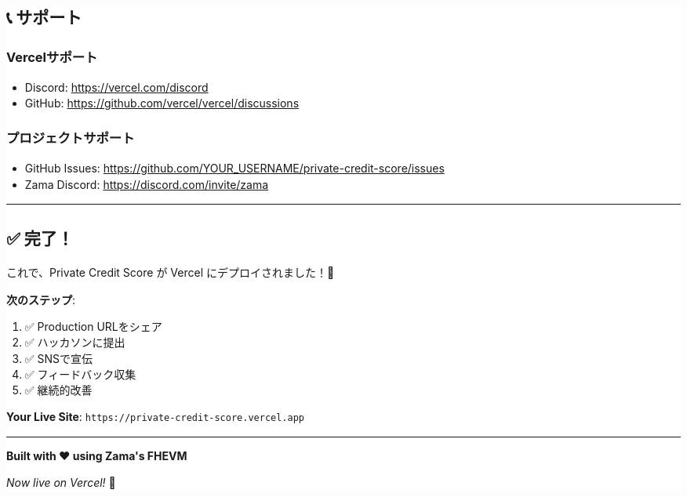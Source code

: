 
## 📞 サポート

### Vercelサポート

- Discord: https://vercel.com/discord
- GitHub: https://github.com/vercel/vercel/discussions

### プロジェクトサポート

- GitHub Issues: https://github.com/YOUR_USERNAME/private-credit-score/issues
- Zama Discord: https://discord.com/invite/zama

---

## ✅ 完了！

これで、Private Credit Score が Vercel にデプロイされました！🎉

**次のステップ**:
1. ✅ Production URLをシェア
2. ✅ ハッカソンに提出
3. ✅ SNSで宣伝
4. ✅ フィードバック収集
5. ✅ 継続的改善

**Your Live Site**: `https://private-credit-score.vercel.app`

---

**Built with ❤️ using Zama's FHEVM**

*Now live on Vercel!* 🚀

